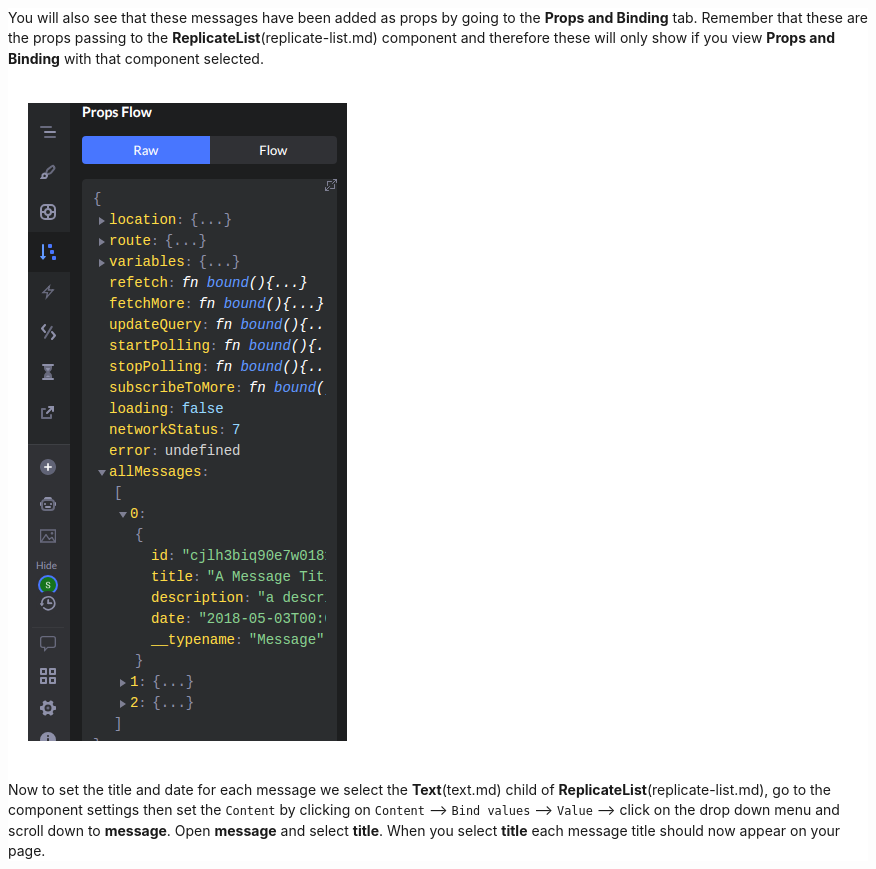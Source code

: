 You will also see that these messages have been added as props by going to the __Props and Binding__ tab. Remember that these are the props passing to the __ReplicateList__(replicate-list.md) component and therefore these will only show if you view __Props and Binding__ with that component selected. 

<img style='padding: 20px' src="/docs/assets/tutorial-image15.png" />

Now to set the title and date for each message we select the __Text__(text.md) child of __ReplicateList__(replicate-list.md), go to the component settings then set the `Content` by clicking on `Content` --> `Bind values` --> `Value` --> click on the drop down menu and scroll down to __message__. Open __message__ and select __title__. When you select __title__ each message title should now appear on your page.
